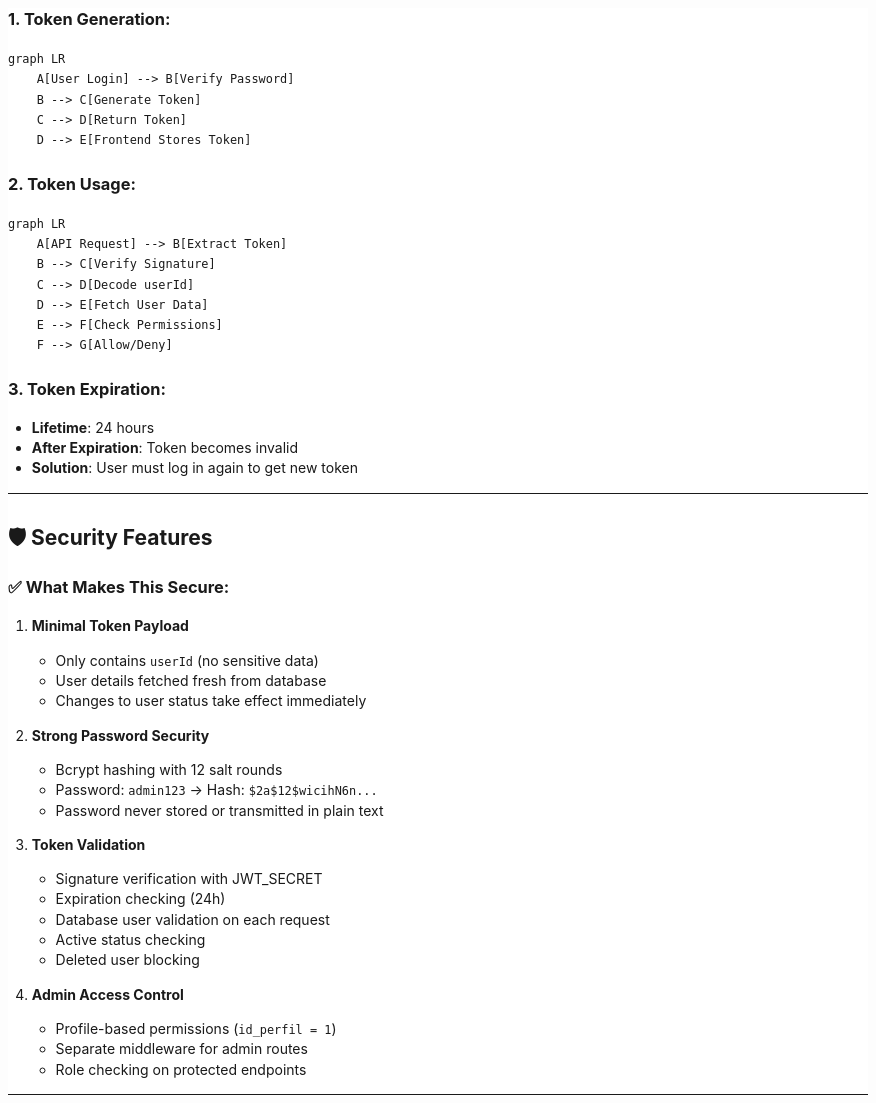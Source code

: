 ### **1. Token Generation:**
```mermaid
graph LR
    A[User Login] --> B[Verify Password]
    B --> C[Generate Token]
    C --> D[Return Token]
    D --> E[Frontend Stores Token]
```

### **2. Token Usage:**
```mermaid
graph LR
    A[API Request] --> B[Extract Token]
    B --> C[Verify Signature]
    C --> D[Decode userId]
    D --> E[Fetch User Data]
    E --> F[Check Permissions]
    F --> G[Allow/Deny]
```

### **3. Token Expiration:**
- **Lifetime**: 24 hours
- **After Expiration**: Token becomes invalid
- **Solution**: User must log in again to get new token

---

## 🛡️ Security Features

### **✅ What Makes This Secure:**

1. **Minimal Token Payload**
   - Only contains `userId` (no sensitive data)
   - User details fetched fresh from database
   - Changes to user status take effect immediately

2. **Strong Password Security**
   - Bcrypt hashing with 12 salt rounds
   - Password: `admin123` → Hash: `$2a$12$wicihN6n...`
   - Password never stored or transmitted in plain text

3. **Token Validation**
   - Signature verification with JWT_SECRET
   - Expiration checking (24h)
   - Database user validation on each request
   - Active status checking
   - Deleted user blocking

4. **Admin Access Control**
   - Profile-based permissions (`id_perfil = 1`)
   - Separate middleware for admin routes
   - Role checking on protected endpoints

---